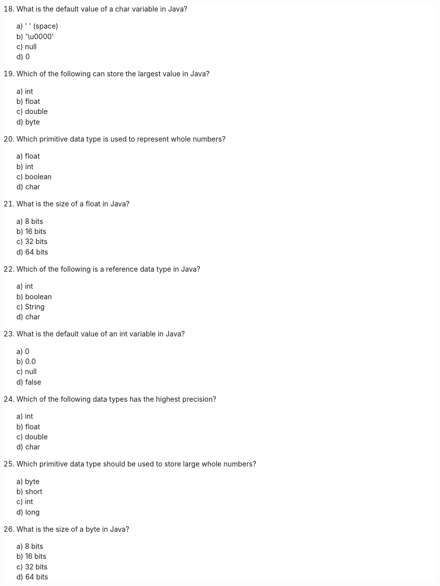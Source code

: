 18. What is the default value of a char variable in Java?

    a) ' ' (space)  
    b) '\u0000'  
    c) null  
    d) 0  

19. Which of the following can store the largest value in Java?

    a) int  
    b) float  
    c) double  
    d) byte  

20. Which primitive data type is used to represent whole numbers?

    a) float  
    b) int  
    c) boolean  
    d) char  

21. What is the size of a float in Java?

    a) 8 bits  
    b) 16 bits  
    c) 32 bits  
    d) 64 bits  

22. Which of the following is a reference data type in Java?

    a) int  
    b) boolean  
    c) String  
    d) char  

23. What is the default value of an int variable in Java?

    a) 0  
    b) 0.0  
    c) null  
    d) false  

24. Which of the following data types has the highest precision?

    a) int  
    b) float  
    c) double  
    d) char  

25. Which primitive data type should be used to store large whole numbers?

    a) byte  
    b) short  
    c) int  
    d) long  

26. What is the size of a byte in Java?

    a) 8 bits  
    b) 16 bits  
    c) 32 bits  
    d) 64 bits  
